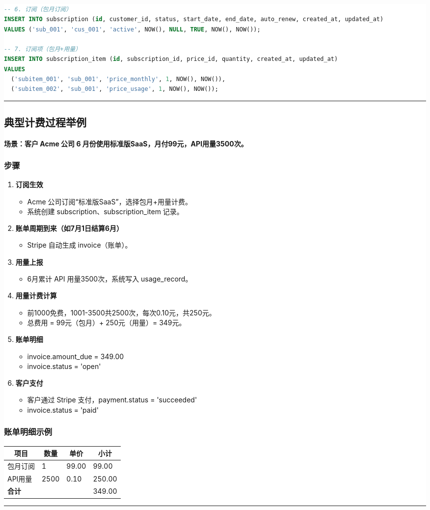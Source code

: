 ```sql
-- 6. 订阅（包月订阅）
INSERT INTO subscription (id, customer_id, status, start_date, end_date, auto_renew, created_at, updated_at)
VALUES ('sub_001', 'cus_001', 'active', NOW(), NULL, TRUE, NOW(), NOW());

-- 7. 订阅项（包月+用量）
INSERT INTO subscription_item (id, subscription_id, price_id, quantity, created_at, updated_at)
VALUES 
  ('subitem_001', 'sub_001', 'price_monthly', 1, NOW(), NOW()),
  ('subitem_002', 'sub_001', 'price_usage', 1, NOW(), NOW());
```

---

## 典型计费过程举例

**场景：客户 Acme 公司 6 月份使用标准版SaaS，月付99元，API用量3500次。**

### 步骤

1. **订阅生效**  
   - Acme 公司订阅“标准版SaaS”，选择包月+用量计费。
   - 系统创建 subscription、subscription_item 记录。

2. **账单周期到来（如7月1日结算6月）**  
   - Stripe 自动生成 invoice（账单）。

3. **用量上报**  
   - 6月累计 API 用量3500次，系统写入 usage_record。

4. **用量计费计算**  
   - 前1000免费，1001-3500共2500次，每次0.10元，共250元。
   - 总费用 = 99元（包月）+ 250元（用量）= 349元。

5. **账单明细**
   - invoice.amount_due = 349.00
   - invoice.status = 'open'

6. **客户支付**
   - 客户通过 Stripe 支付，payment.status = 'succeeded'
   - invoice.status = 'paid'

### 账单明细示例

| 项目         | 数量   | 单价   | 小计   |
|--------------|--------|--------|--------|
| 包月订阅     | 1      | 99.00  | 99.00  |
| API用量      | 2500   | 0.10   | 250.00 |
| **合计**     |        |        | 349.00 |


---
